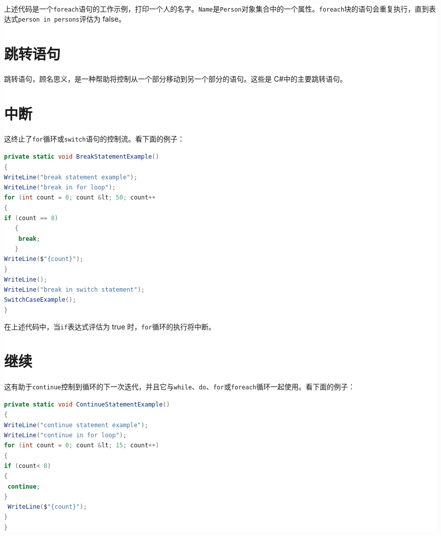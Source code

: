 上述代码是一个`foreach`语句的工作示例，打印一个人的名字。`Name`是`Person`对象集合中的一个属性。`foreach`块的语句会重复执行，直到表达式`person in persons`评估为 false。

# 跳转语句

跳转语句，顾名思义，是一种帮助将控制从一个部分移动到另一个部分的语句。这些是 C#中的主要跳转语句。

# 中断

这终止了`for`循环或`switch`语句的控制流。看下面的例子：

```cs
private static void BreakStatementExample() 
{ 
WriteLine("break statement example"); 
WriteLine("break in for loop"); 
for (int count = 0; count &lt; 50; count++ 
{ 
if (count == 8) 
   { 
    break; 
   } 
WriteLine($"{count}"); 
} 
WriteLine(); 
WriteLine("break in switch statement"); 
SwitchCaseExample(); 
} 
```

在上述代码中，当`if`表达式评估为 true 时，`for`循环的执行将中断。

# 继续

这有助于`continue`控制到循环的下一次迭代，并且它与`while`、`do`、`for`或`foreach`循环一起使用。看下面的例子：

```cs
private static void ContinueStatementExample() 
{ 
WriteLine("continue statement example"); 
WriteLine("continue in for loop"); 
for (int count = 0; count &lt; 15; count++) 
{ 
if (count< 8) 
{ 
 continue; 
} 
 WriteLine($"{count}"); 
} 
} 
```
